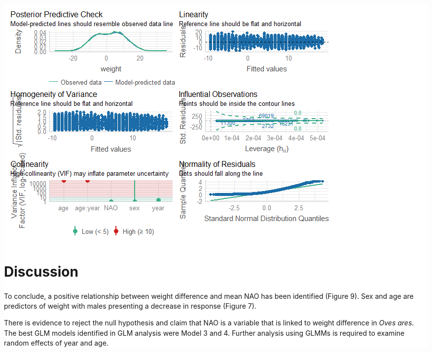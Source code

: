 ![](BIOLM0039_R_CourseWork_2228202-GLM_files/figure-gfm/check%20model%204-1.png)

# Discussion

To conclude, a positive relationship between weight difference and mean
NAO has been identified (Figure 9). Sex and age are predictors of weight
with males presenting a decrease in response (Figure 7).

There is evidence to reject the null hypothesis and claim that NAO is a
variable that is linked to weight difference in *Oves ares*. The best
GLM models identified in GLM analysis were Model 3 and 4. Further
analysis using GLMMs is required to examine random effects of year and
age.
